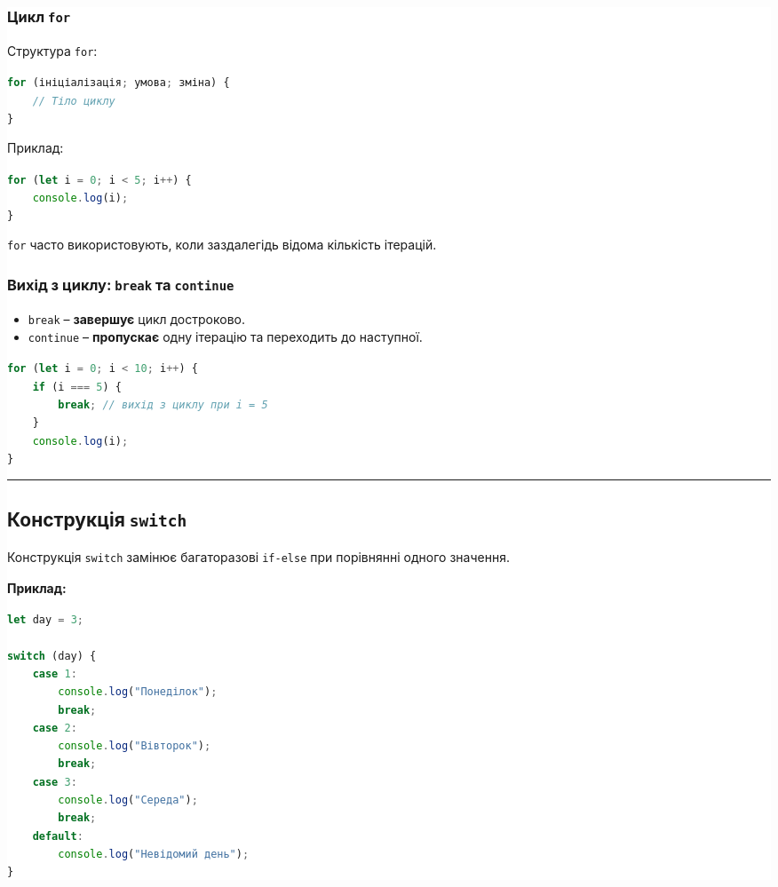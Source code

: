### **Цикл `for`**  
Структура `for`:  
```js
for (ініціалізація; умова; зміна) {
    // Тіло циклу
}
```

Приклад:
```js
for (let i = 0; i < 5; i++) {
    console.log(i);
}
```

`for` часто використовують, коли заздалегідь відома кількість ітерацій.  


### **Вихід з циклу: `break` та `continue`**  
- `break` – **завершує** цикл достроково.  
- `continue` – **пропускає** одну ітерацію та переходить до наступної.  

```js
for (let i = 0; i < 10; i++) {
    if (i === 5) {
        break; // вихід з циклу при i = 5
    }
    console.log(i);
}
```
---

## **Конструкція `switch`**  
Конструкція `switch` замінює багаторазові `if-else` при порівнянні одного значення.  

**Приклад:**
```js
let day = 3;

switch (day) {
    case 1:
        console.log("Понеділок");
        break;
    case 2:
        console.log("Вівторок");
        break;
    case 3:
        console.log("Середа");
        break;
    default:
        console.log("Невідомий день");
}
```
